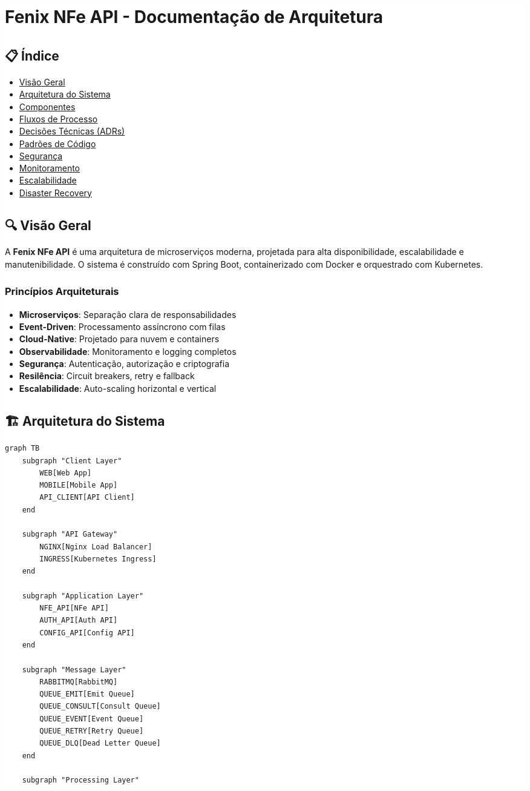 # Fenix NFe API - Documentação de Arquitetura

## 📋 Índice

- [Visão Geral](#visão-geral)
- [Arquitetura do Sistema](#arquitetura-do-sistema)
- [Componentes](#componentes)
- [Fluxos de Processo](#fluxos-de-processo)
- [Decisões Técnicas (ADRs)](#decisões-técnicas-adrs)
- [Padrões de Código](#padrões-de-código)
- [Segurança](#segurança)
- [Monitoramento](#monitoramento)
- [Escalabilidade](#escalabilidade)
- [Disaster Recovery](#disaster-recovery)

## 🔍 Visão Geral

A **Fenix NFe API** é uma arquitetura de microserviços moderna, projetada para alta disponibilidade, escalabilidade e manutenibilidade. O sistema é construído com Spring Boot, containerizado com Docker e orquestrado com Kubernetes.

### Princípios Arquiteturais

- **Microserviços**: Separação clara de responsabilidades
- **Event-Driven**: Processamento assíncrono com filas
- **Cloud-Native**: Projetado para nuvem e containers
- **Observabilidade**: Monitoramento e logging completos
- **Segurança**: Autenticação, autorização e criptografia
- **Resilência**: Circuit breakers, retry e fallback
- **Escalabilidade**: Auto-scaling horizontal e vertical

## 🏗️ Arquitetura do Sistema

```mermaid
graph TB
    subgraph "Client Layer"
        WEB[Web App]
        MOBILE[Mobile App]
        API_CLIENT[API Client]
    end
    
    subgraph "API Gateway"
        NGINX[Nginx Load Balancer]
        INGRESS[Kubernetes Ingress]
    end
    
    subgraph "Application Layer"
        NFE_API[NFe API]
        AUTH_API[Auth API]
        CONFIG_API[Config API]
    end
    
    subgraph "Message Layer"
        RABBITMQ[RabbitMQ]
        QUEUE_EMIT[Emit Queue]
        QUEUE_CONSULT[Consult Queue]
        QUEUE_EVENT[Event Queue]
        QUEUE_RETRY[Retry Queue]
        QUEUE_DLQ[Dead Letter Queue]
    end
    
    subgraph "Processing Layer"
```